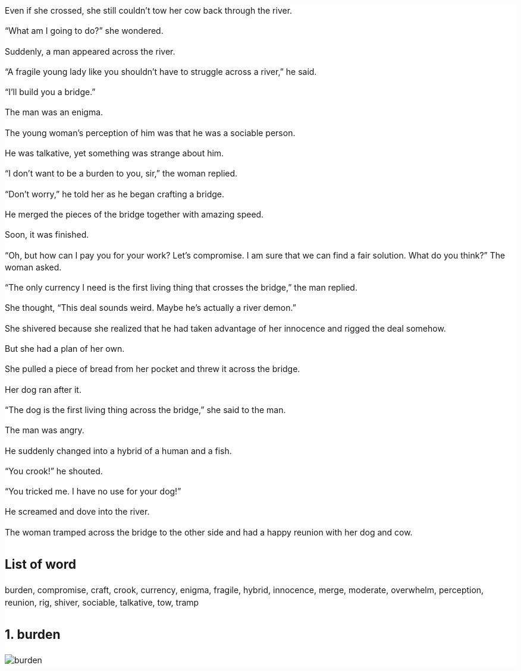 Even if she crossed, she still couldn’t tow her cow back through the river.

“What am I going to do?” she wondered.

Suddenly, a man appeared across the river.

“A fragile young lady like you shouldn’t have to struggle across a river,” he said.

“I’ll build you a bridge.”

The man was an enigma.

The young woman’s perception of him was that he was a sociable person.

He was talkative, yet something was strange about him.

“I don’t want to be a burden to you, sir,” the woman replied.

“Don’t worry,” he told her as he began crafting a bridge.

He merged the pieces of the bridge together with amazing speed.

Soon, it was finished.

“Oh, but how can I pay you for your work? Let’s compromise. I am sure that we can find a fair solution. What do you think?” The woman asked.

“The only currency I need is the first living thing that crosses the bridge,” the man replied.

She thought, “This deal sounds weird. Maybe he’s actually a river demon.”

She shivered because she realized that he had taken advantage of her innocence and rigged the deal somehow.

But she had a plan of her own.

She pulled a piece of bread from her pocket and threw it across the bridge.

Her dog ran after it.

“The dog is the first living thing across the bridge,” she said to the man.

The man was angry.

He suddenly changed into a hybrid of a human and a fish.

“You crook!” he shouted.

“You tricked me. I have no use for your dog!”

He screamed and dove into the river.

The woman tramped across the bridge to the other side and had a happy reunion with her dog and cow.

## List of word

burden, compromise, craft, crook, currency, enigma, fragile, hybrid, innocence, merge, moderate, overwhelm, perception, reunion, rig, shiver, sociable, talkative, tow, tramp

## 1. burden
![burden](eew-5-30/1.png)
